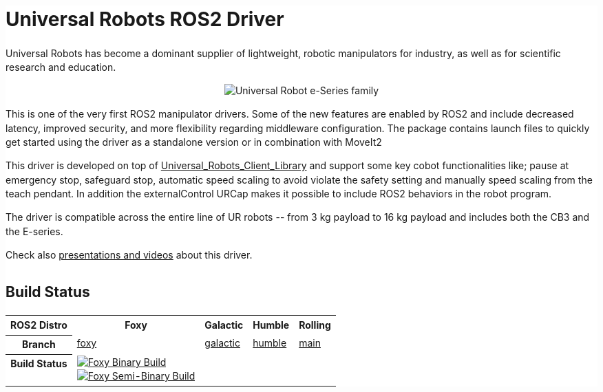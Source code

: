 # Universal Robots ROS2 Driver

Universal Robots has become a dominant supplier of lightweight, robotic manipulators for industry, as well as for scientific research and education.
<center><img src="ur_robot_driver/doc/installation/initial_setup_images/e-Series.jpg" alt="Universal Robot e-Series family" style="width: 80%;"/></center>

This is one of the very first ROS2 manipulator drivers. Some of the new features are enabled by ROS2 and include decreased latency, improved security, and more flexibility regarding middleware configuration. The package contains launch files to quickly get started using the driver as a standalone version or in combination with MoveIt2

This driver is developed on top of [Universal_Robots_Client_Library](https://github.com/UniversalRobots/Universal_Robots_Client_Library) and support some key cobot functionalities like; pause at emergency stop, safeguard stop, automatic speed scaling to avoid violate the safety setting and manually speed scaling from the teach pendant. In addition the externalControl URCap makes it possible to include ROS2 behaviors in the robot program.

The driver is compatible across the entire line of UR robots -- from 3 kg payload to 16 kg payload and includes both the CB3 and the E-series.


Check also [presentations and videos](ur_robot_driver/doc/resources/README.md) about this driver.


## Build Status

<table width="100%">
  <tr>
    <th>ROS2 Distro</th>
    <th>Foxy</th>
    <th>Galactic</th>
    <th>Humble</th>
    <th>Rolling</th>
  </tr>
  <tr>
    <th>Branch</th>
    <td><a href="https://github.com/UniversalRobots/Universal_Robots_ROS2_Driver/tree/foxy">foxy</a></td>
    <td><a href="https://github.com/UniversalRobots/Universal_Robots_ROS2_Driver/tree/galactic">galactic</a></td>
    <td><a href="https://github.com/UniversalRobots/Universal_Robots_ROS2_Driver/tree/humble">humble</a></td>
    <td><a href="https://github.com/UniversalRobots/Universal_Robots_ROS2_Driver/tree/main">main</a></td>
  </tr>
  <tr>
    <th>Build Status</th>
    <td>
      <a href="https://github.com/UniversalRobots/Universal_Robots_ROS2_Driver/actions/workflows/foxy-binary-build.yml?query=event%3Aschedule++">
         <img src="https://github.com/UniversalRobots/Universal_Robots_ROS2_Driver/actions/workflows/foxy-binary-build.yml/badge.svg?event=schedule"
              alt="Foxy Binary Build"/>
      </a> <br />
      <a href="https://github.com/UniversalRobots/Universal_Robots_ROS2_Driver/actions/workflows/foxy-semi-binary-build.yml?query=event%3Aschedule++">
         <img src="https://github.com/UniversalRobots/Universal_Robots_ROS2_Driver/actions/workflows/foxy-semi-binary-build.yml/badge.svg?event=schedule"
              alt="Foxy Semi-Binary Build"/>
      </a>
    </td>
    <td>
      <a href="https://github.com/UniversalRobots/Universal_Robots_ROS2_Driver/actions/workflows/galactic-binary-build.yml?query=event%3Aschedule++">